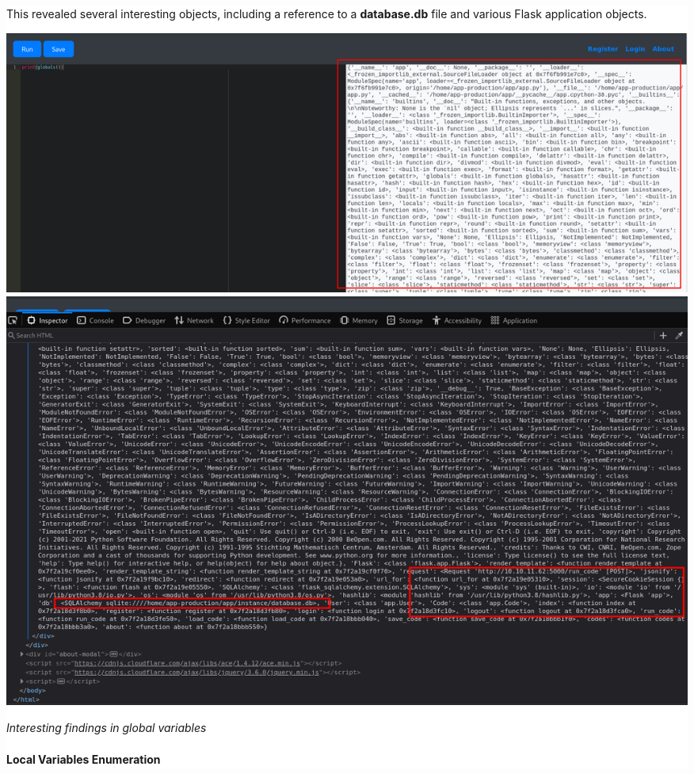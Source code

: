This revealed several interesting objects, including a reference to a **database.db** file and various Flask application objects.

![Global Variables Output](/assets/img/htb-code/globals-output.png)
![Global Variables Output](/assets/img/htb-code/global-output-database.png)

_Interesting findings in global variables_

#### Local Variables Enumeration

